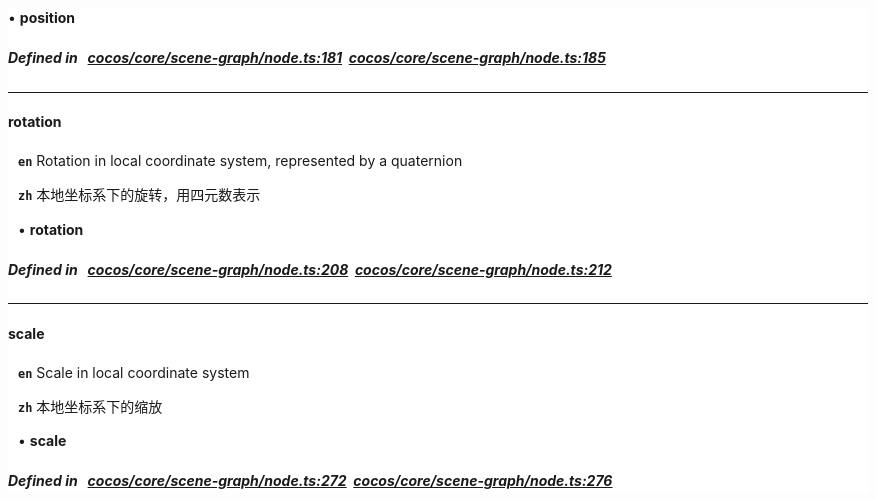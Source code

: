 

• **position**

</div>


##### Defined in &nbsp;   [cocos/core/scene-graph/node.ts:181](https://github.com/cocos-creator/engine/blob/c7bf6b8a9/cocos/core/scene-graph/node.ts#L181)&nbsp;   [cocos/core/scene-graph/node.ts:185](https://github.com/cocos-creator/engine/blob/c7bf6b8a9/cocos/core/scene-graph/node.ts#L185)&nbsp;

___
#### rotation

<div style="margin-left: 10px;">




**`en`** Rotation in local coordinate system, represented by a quaternion




**`zh`** 本地坐标系下的旋转，用四元数表示



• **rotation**

</div>


##### Defined in &nbsp;   [cocos/core/scene-graph/node.ts:208](https://github.com/cocos-creator/engine/blob/c7bf6b8a9/cocos/core/scene-graph/node.ts#L208)&nbsp;   [cocos/core/scene-graph/node.ts:212](https://github.com/cocos-creator/engine/blob/c7bf6b8a9/cocos/core/scene-graph/node.ts#L212)&nbsp;

___
#### scale

<div style="margin-left: 10px;">




**`en`** Scale in local coordinate system




**`zh`** 本地坐标系下的缩放



• **scale**

</div>


##### Defined in &nbsp;   [cocos/core/scene-graph/node.ts:272](https://github.com/cocos-creator/engine/blob/c7bf6b8a9/cocos/core/scene-graph/node.ts#L272)&nbsp;   [cocos/core/scene-graph/node.ts:276](https://github.com/cocos-creator/engine/blob/c7bf6b8a9/cocos/core/scene-graph/node.ts#L276)&nbsp;
